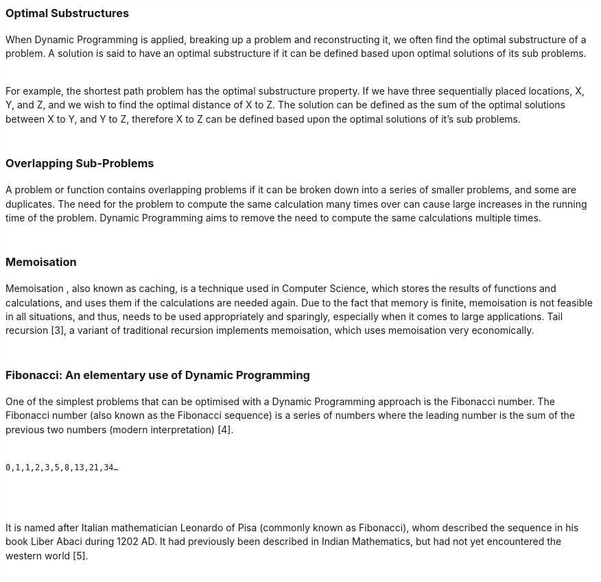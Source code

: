 ### Optimal Substructures
When Dynamic Programming is applied, breaking up a problem and reconstructing it, we often find the optimal
substructure of a problem. A solution is said to have an optimal substructure if it can be defined based upon
optimal solutions of its sub problems.
<br><br>

For example, the shortest path problem has the optimal substructure property. If we have three sequentially 
placed locations, X, Y, and Z, and we wish to find the optimal distance of X to Z. The solution can be defined as the
sum of the optimal solutions between X to Y, and Y to Z, therefore X to Z can be defined based upon the optimal solutions
of it’s sub problems.
<br><br>

### Overlapping Sub-Problems
A problem or function contains overlapping problems if it can be broken down into a series of smaller problems,
and some are duplicates. The need for the problem to compute the same calculation many times over can cause large increases
in the running time of the problem. Dynamic Programming aims to remove the need to compute the same calculations multiple times.
<br><br>

### Memoisation 
Memoisation , also known as caching, is a technique used in Computer Science, which stores the results of functions and calculations, 
and uses them if the calculations are needed again. Due to the fact that memory is finite, memoisation is not feasible in all situations, 
and thus, needs to be used appropriately and sparingly, especially when it comes to large applications. Tail recursion [3], a variant of
traditional recursion implements memoisation, which uses memoisation very economically.
<br><br>

### Fibonacci: An elementary use of Dynamic Programming
One of the simplest problems that can be optimised with a Dynamic Programming approach is the Fibonacci number. 
The Fibonacci number (also known as the Fibonacci sequence) is a series of numbers where the leading number is the 
sum of the previous two numbers (modern interpretation) [4].
<br><br>

    0,1,1,2,3,5,8,13,21,34…

<br><br>

It is named after Italian mathematician Leonardo of Pisa (commonly known as Fibonacci), whom described the sequence 
in his book Liber Abaci during 1202 AD. It had previously been described in Indian Mathematics, 
but had not yet encountered the western world [5].
<br><br>
